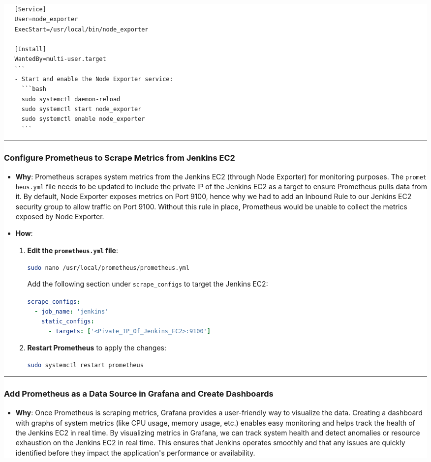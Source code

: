       [Service]
       User=node_exporter
       ExecStart=/usr/local/bin/node_exporter

       [Install]
       WantedBy=multi-user.target
       ```
       - Start and enable the Node Exporter service:
         ```bash
         sudo systemctl daemon-reload
         sudo systemctl start node_exporter
         sudo systemctl enable node_exporter
         ```

---
### Configure Prometheus to Scrape Metrics from Jenkins EC2

- **Why**: Prometheus scrapes system metrics from the Jenkins EC2 (through Node Exporter) for monitoring purposes. The `prometheus.yml` file needs to be updated to include the private IP of the Jenkins EC2 as a target to ensure Prometheus pulls data from it. By default, Node Exporter exposes metrics on Port 9100, hence why we had to add an Inbound Rule to our Jenkins EC2 security group to allow traffic on Port 9100. Without this rule in place, Prometheus would be unable to collect the metrics exposed by Node Exporter. 

- **How**:
    1. **Edit the `prometheus.yml` file**:
       ```bash
       sudo nano /usr/local/prometheus/prometheus.yml
       ```
       Add the following section under `scrape_configs` to target the Jenkins EC2:
       ```yaml
       scrape_configs:
         - job_name: 'jenkins'
           static_configs:
             - targets: ['<Pivate_IP_Of_Jenkins_EC2>:9100']
        ```
    2. **Restart Prometheus** to apply the changes:
       ```bash
       sudo systemctl restart prometheus
       ```

---
### Add Prometheus as a Data Source in Grafana and Create Dashboards

- **Why**: Once Prometheus is scraping metrics, Grafana provides a user-friendly way to visualize the data. Creating a dashboard with graphs of system metrics (like CPU usage, memory usage, etc.) enables easy monitoring and helps track the health of the Jenkins EC2 in real time. By visualizing metrics in Grafana, we can track system health and detect anomalies or resource exhaustion on the Jenkins EC2 in real time. This ensures that Jenkins operates smoothly and that any issues are quickly identified before they impact the application's performance or availability.
